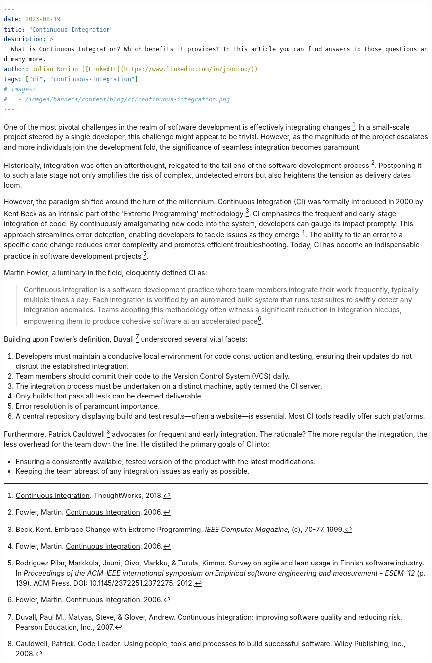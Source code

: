 ```yaml
---
date: 2023-08-19
title: "Continuous Integration"
description: >
  What is Continuous Integration? Which benefits it provides? In this article you can find answers to those questions and many more.
author: Julian Nonino ([LinkedIn](https://www.linkedin.com/in/jnonino/))
tags: ["ci", "continuous-integration"]
# images:
#   - /images/banners/content/blog/ci/continuous-integration.png
---
```


One of the most pivotal challenges in the realm of software development is effectively integrating changes [^1]. In a small-scale project steered by a single developer, this challenge might appear to be trivial. However, as the magnitude of the project escalates and more individuals join the development fold, the significance of seamless integration becomes paramount.

Historically, integration was often an afterthought, relegated to the tail end of the software development process [^2]. Postponing it to such a late stage not only amplifies the risk of complex, undetected errors but also heightens the tension as delivery dates loom.

However, the paradigm shifted around the turn of the millennium. Continuous Integration (CI) was formally introduced in 2000 by Kent Beck as an intrinsic part of the 'Extreme Programming' methodology [^3]. CI emphasizes the frequent and early-stage integration of code. By continuously amalgamating new code into the system, developers can gauge its impact promptly. This approach streamlines error detection, enabling developers to tackle issues as they emerge [^2]. The ability to tie an error to a specific code change reduces error complexity and promotes efficient troubleshooting. Today, CI has become an indispensable practice in software development projects [^4].

Martin Fowler, a luminary in the field, eloquently defined CI as:

>Continuous Integration is a software development practice where team members integrate their work frequently, typically multiple times a day. Each integration is verified by an automated build system that runs test suites to swiftly detect any integration anomalies. Teams adopting this methodology often witness a significant reduction in integration hiccups, empowering them to produce cohesive software at an accelerated pace[^2].

Building upon Fowler’s definition, Duvall [^5] underscored several vital facets:

1. Developers must maintain a conducive local environment for code construction and testing, ensuring their updates do not disrupt the established integration.
2. Team members should commit their code to the Version Control System (VCS) daily.
3. The integration process must be undertaken on a distinct machine, aptly termed the CI server.
4. Only builds that pass all tests can be deemed deliverable.
5. Error resolution is of paramount importance.
6. A central repository displaying build and test results—often a website—is essential. Most CI tools readily offer such platforms.

Furthermore, Patrick Cauldwell [^6] advocates for frequent and early integration. The rationale? The more regular the integration, the less overhead for the team down the line. He distilled the primary goals of CI into:

- Ensuring a consistently available, tested version of the product with the latest modifications.
- Keeping the team abreast of any integration issues as early as possible.


[^1]: [Continuous integration](https://www.thoughtworks.com/continuous-integration). ThoughtWorks, 2018.
[^2]: Fowler, Martin. [Continuous Integration](https://martinfowler.com/articles/continuousIntegration.html). 2006.
[^3]: Beck, Kent. Embrace Change with Extreme Programming. *IEEE Computer Magazine*, (c), 70-77. 1999.
[^4]: Rodriguez Pilar, Markkula, Jouni, Oivo, Markku, & Turula, Kimmo. [Survey on agile and lean usage in Finnish software industry](http://dl.acm.org/citation.cfm?doid=2372251.2372275). In *Proceedings of the ACM-IEEE international symposium on Empirical software engineering and measurement - ESEM '12* (p. 139). ACM Press. DOI: 10.1145/2372251.2372275. 2012.
[^5]: Duvall, Paul M., Matyas, Steve, & Glover, Andrew. Continuous integration: improving software quality and reducing risk. Pearson Education, Inc., 2007.
[^6]: Cauldwell, Patrick. Code Leader: Using people, tools and processes to build successful software. Wiley Publishing, Inc., 2008.
[^7]: Humble, Jez & Farley, David. Continuous Delivery: Reliable Software Releases through Build, Test and Deployment Automation. Addison-Wesley, 2011.
[^8]: [Cyclomatic Complexity Explanation](https://en.wikipedia.org/wiki/Cyclomatic_complexity)
[^9]: [The Broken Window Theory in Software Development](https://www.linkedin.com/pulse/broken-window-theory-software-development-leon-lahoud)